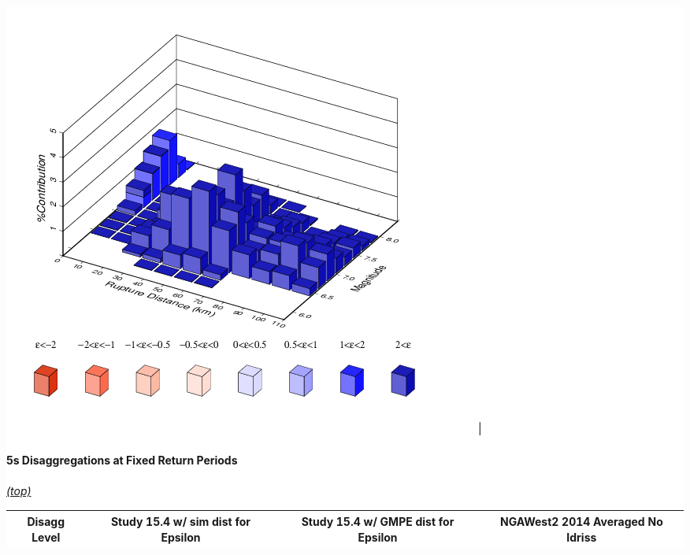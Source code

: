![Disaggregation](resources/disagg_gmpe_5s_intersect_0.29385006.png) |

#### 5s Disaggregations at Fixed Return Periods
*[(top)](#table-of-contents)*

| **Disagg Level** | **Study 15.4 w/ sim dist for Epsilon** | **Study 15.4 w/ GMPE dist for Epsilon** | **NGAWest2 2014 Averaged No Idriss** |
|-----|-----|-----|-----|